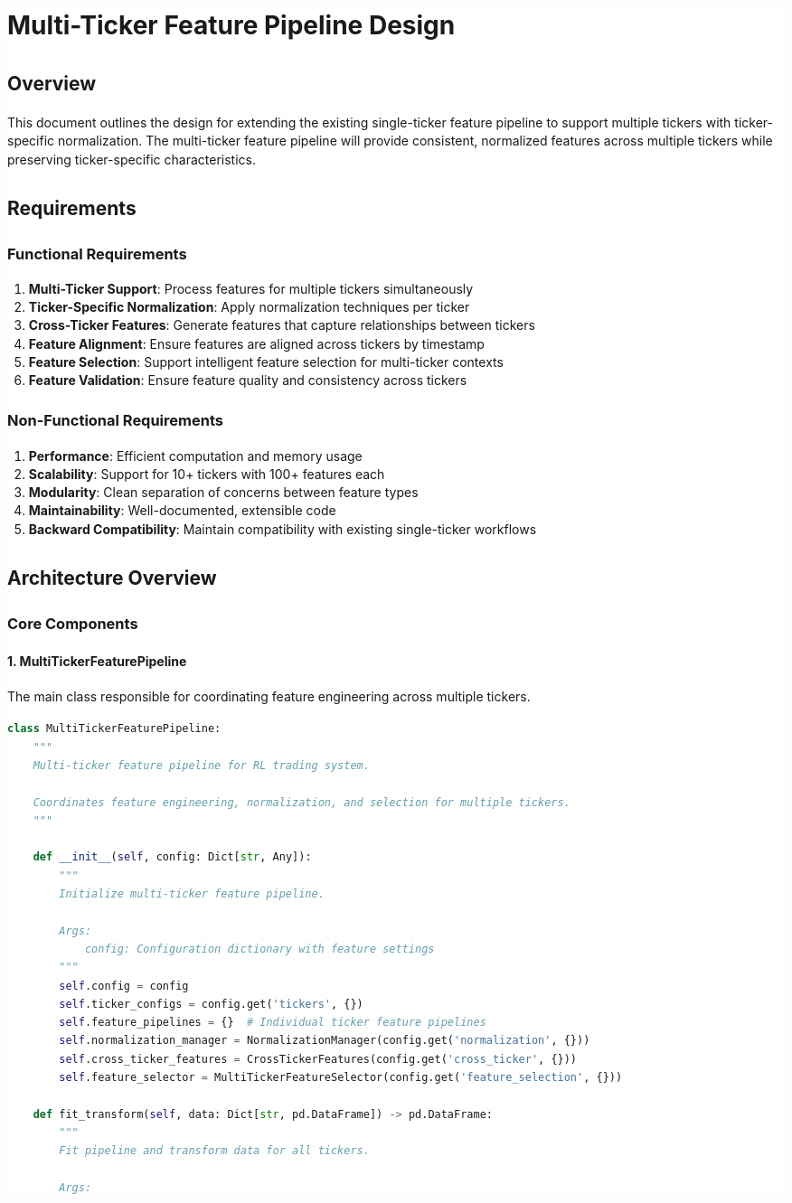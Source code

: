 # Multi-Ticker Feature Pipeline Design

## Overview

This document outlines the design for extending the existing single-ticker feature pipeline to support multiple tickers with ticker-specific normalization. The multi-ticker feature pipeline will provide consistent, normalized features across multiple tickers while preserving ticker-specific characteristics.

## Requirements

### Functional Requirements
1. **Multi-Ticker Support**: Process features for multiple tickers simultaneously
2. **Ticker-Specific Normalization**: Apply normalization techniques per ticker
3. **Cross-Ticker Features**: Generate features that capture relationships between tickers
4. **Feature Alignment**: Ensure features are aligned across tickers by timestamp
5. **Feature Selection**: Support intelligent feature selection for multi-ticker contexts
6. **Feature Validation**: Ensure feature quality and consistency across tickers

### Non-Functional Requirements
1. **Performance**: Efficient computation and memory usage
2. **Scalability**: Support for 10+ tickers with 100+ features each
3. **Modularity**: Clean separation of concerns between feature types
4. **Maintainability**: Well-documented, extensible code
5. **Backward Compatibility**: Maintain compatibility with existing single-ticker workflows

## Architecture Overview

### Core Components

#### 1. MultiTickerFeaturePipeline
The main class responsible for coordinating feature engineering across multiple tickers.

```python
class MultiTickerFeaturePipeline:
    """
    Multi-ticker feature pipeline for RL trading system.
    
    Coordinates feature engineering, normalization, and selection for multiple tickers.
    """
    
    def __init__(self, config: Dict[str, Any]):
        """
        Initialize multi-ticker feature pipeline.
        
        Args:
            config: Configuration dictionary with feature settings
        """
        self.config = config
        self.ticker_configs = config.get('tickers', {})
        self.feature_pipelines = {}  # Individual ticker feature pipelines
        self.normalization_manager = NormalizationManager(config.get('normalization', {}))
        self.cross_ticker_features = CrossTickerFeatures(config.get('cross_ticker', {}))
        self.feature_selector = MultiTickerFeatureSelector(config.get('feature_selection', {}))
        
    def fit_transform(self, data: Dict[str, pd.DataFrame]) -> pd.DataFrame:
        """
        Fit pipeline and transform data for all tickers.
        
        Args:
```